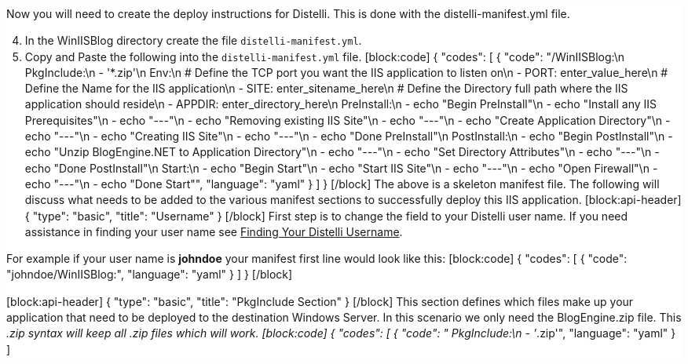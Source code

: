 Now you will need to create the deploy instructions for Distelli. This is done with the distelli-manifest.yml file.

4. In the WinIISBlog directory create the file `distelli-manifest.yml`.
5. Copy and Paste the following into the `distelli-manifest.yml` file.
[block:code]
{
  "codes": [
    {
      "code": "<username>/WinIISBlog:\n  PkgInclude:\n    - '*.zip'\n  Env:\n    # Define the TCP port you want the IIS application to listen on\n    - PORT: enter_value_here\n    # Define the Name for the IIS application\n    - SITE: enter_sitename_here\n    # Define the Directory full path where the IIS application should reside\n    - APPDIR: enter_directory_here\n  PreInstall:\n    - echo \"Begin PreInstall\"\n    - echo \"Install any IIS Prerequisites\"\n    - echo \"---\"\n    - echo \"Removing existing IIS Site\"\n    - echo \"---\"\n    - echo \"Create Application Directory\"\n    - echo \"---\"\n    - echo \"Creating IIS Site\"\n    - echo \"---\"\n    - echo \"Done PreInstall\"\n  PostInstall:\n    - echo \"Begin PostInstall\"\n    - echo \"Unzip BlogEngine.NET to Application Directory\"\n    - echo \"---\"\n    - echo \"Set Directory Attributes\"\n    - echo \"---\"\n    - echo \"Done PostInstall\"\n  Start:\n    - echo \"Begin Start\"\n    - echo \"Start IIS Site\"\n    - echo \"---\"\n    - echo \"Open Firewall\"\n    - echo \"---\"\n    - echo \"Done Start\"",
      "language": "yaml"
    }
  ]
}
[/block]
The above is a skeleton manifest file. The following will discuss what needs to be added to the various manifest sections to successfully deploy this IIS application.
[block:api-header]
{
  "type": "basic",
  "title": "Username"
}
[/block]
First step is to change the **<username>** field to your Distelli user name. If you need assistance in finding your user name see [Finding Your Distelli Username](doc:finding-your-distelli-username).

For example if your user name is **johndoe** your manifest first line would look like this:
[block:code]
{
  "codes": [
    {
      "code": "johndoe/WinIISBlog:",
      "language": "yaml"
    }
  ]
}
[/block]

[block:api-header]
{
  "type": "basic",
  "title": "PkgInclude Section"
}
[/block]
This section defines which files make up your application that need to be deployed to the destination Windows Server. In this scenario we only need the BlogEngine.zip file. This *.zip syntax will keep all .zip files which will work.
[block:code]
{
  "codes": [
    {
      "code": "  PkgInclude:\n    - '*.zip'",
      "language": "yaml"
    }
  ]